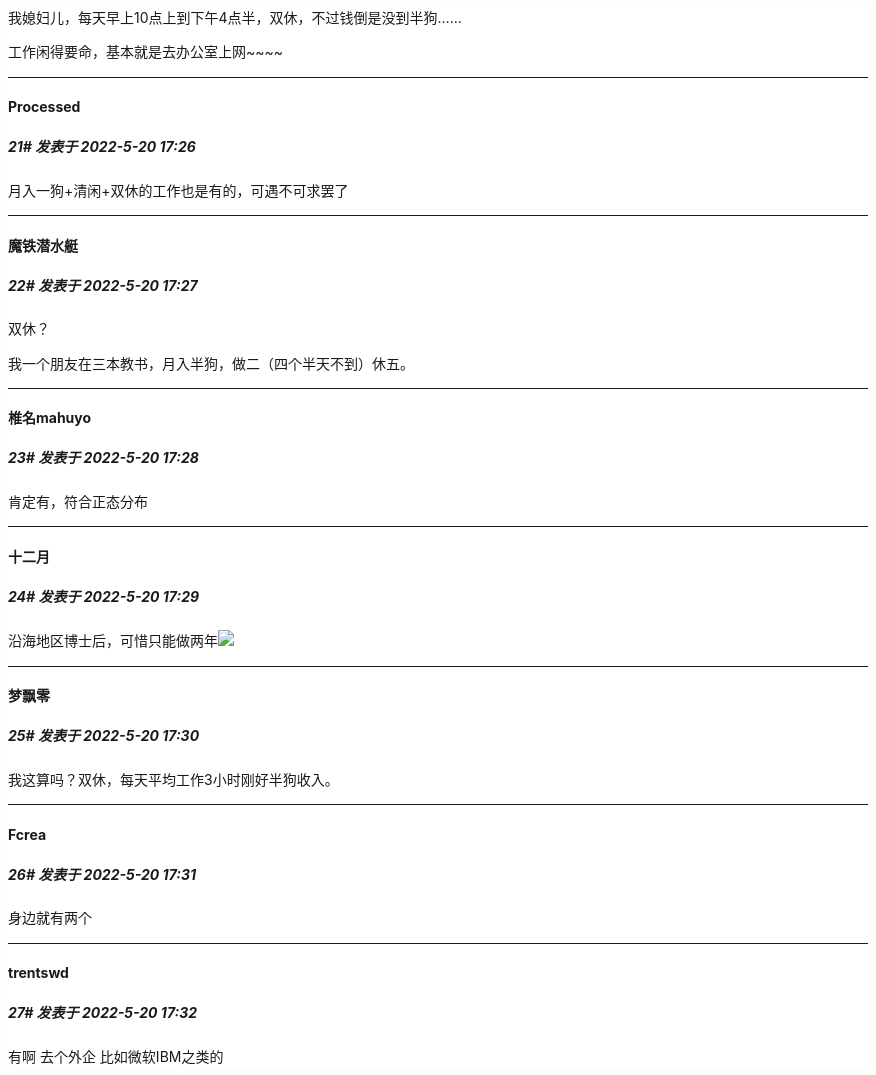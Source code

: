 我媳妇儿，每天早上10点上到下午4点半，双休，不过钱倒是没到半狗……

工作闲得要命，基本就是去办公室上网~~~~

*****

####  Processed  
##### 21#       发表于 2022-5-20 17:26

月入一狗+清闲+双休的工作也是有的，可遇不可求罢了

*****

####  魔铁潜水艇  
##### 22#       发表于 2022-5-20 17:27

双休？

我一个朋友在三本教书，月入半狗，做二（四个半天不到）休五。

*****

####  椎名mahuyo  
##### 23#       发表于 2022-5-20 17:28

肯定有，符合正态分布

*****

####  十二月  
##### 24#       发表于 2022-5-20 17:29

沿海地区博士后，可惜只能做两年<img src="https://static.saraba1st.com/image/smiley/face2017/001.png" referrerpolicy="no-referrer">

*****

####  梦飘零  
##### 25#       发表于 2022-5-20 17:30

我这算吗？双休，每天平均工作3小时刚好半狗收入。

*****

####  Fcrea  
##### 26#       发表于 2022-5-20 17:31

身边就有两个

*****

####  trentswd  
##### 27#       发表于 2022-5-20 17:32

有啊 去个外企 比如微软IBM之类的
